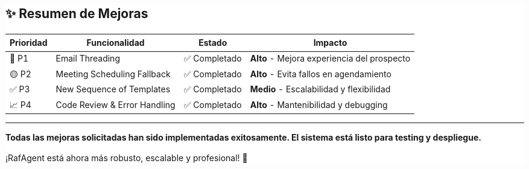 
## ✨ Resumen de Mejoras

| Prioridad | Funcionalidad | Estado | Impacto |
|-----------|---------------|---------|---------|
| 🔴 P1 | Email Threading | ✅ Completado | **Alto** - Mejora experiencia del prospecto |
| 🟡 P2 | Meeting Scheduling Fallback | ✅ Completado | **Alto** - Evita fallos en agendamiento |
| ✅ P3 | New Sequence of Templates | ✅ Completado | **Medio** - Escalabilidad y flexibilidad |
| 📈 P4 | Code Review & Error Handling | ✅ Completado | **Alto** - Mantenibilidad y debugging |

---

**Todas las mejoras solicitadas han sido implementadas exitosamente. El sistema está listo para testing y despliegue.**

¡RafAgent está ahora más robusto, escalable y profesional! 🚀



